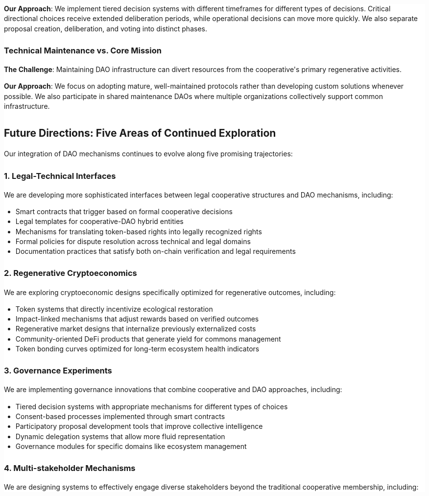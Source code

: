 **Our Approach**: We implement tiered decision systems with different timeframes for different types of decisions. Critical directional choices receive extended deliberation periods, while operational decisions can move more quickly. We also separate proposal creation, deliberation, and voting into distinct phases.

### Technical Maintenance vs. Core Mission

**The Challenge**: Maintaining DAO infrastructure can divert resources from the cooperative's primary regenerative activities.

**Our Approach**: We focus on adopting mature, well-maintained protocols rather than developing custom solutions whenever possible. We also participate in shared maintenance DAOs where multiple organizations collectively support common infrastructure.

## Future Directions: Five Areas of Continued Exploration

Our integration of DAO mechanisms continues to evolve along five promising trajectories:

### 1. Legal-Technical Interfaces

We are developing more sophisticated interfaces between legal cooperative structures and DAO mechanisms, including:

- Smart contracts that trigger based on formal cooperative decisions
- Legal templates for cooperative-DAO hybrid entities
- Mechanisms for translating token-based rights into legally recognized rights
- Formal policies for dispute resolution across technical and legal domains
- Documentation practices that satisfy both on-chain verification and legal requirements

### 2. Regenerative Cryptoeconomics

We are exploring cryptoeconomic designs specifically optimized for regenerative outcomes, including:

- Token systems that directly incentivize ecological restoration
- Impact-linked mechanisms that adjust rewards based on verified outcomes
- Regenerative market designs that internalize previously externalized costs
- Community-oriented DeFi products that generate yield for commons management
- Token bonding curves optimized for long-term ecosystem health indicators

### 3. Governance Experiments

We are implementing governance innovations that combine cooperative and DAO approaches, including:

- Tiered decision systems with appropriate mechanisms for different types of choices
- Consent-based processes implemented through smart contracts
- Participatory proposal development tools that improve collective intelligence
- Dynamic delegation systems that allow more fluid representation
- Governance modules for specific domains like ecosystem management

### 4. Multi-stakeholder Mechanisms

We are designing systems to effectively engage diverse stakeholders beyond the traditional cooperative membership, including:
